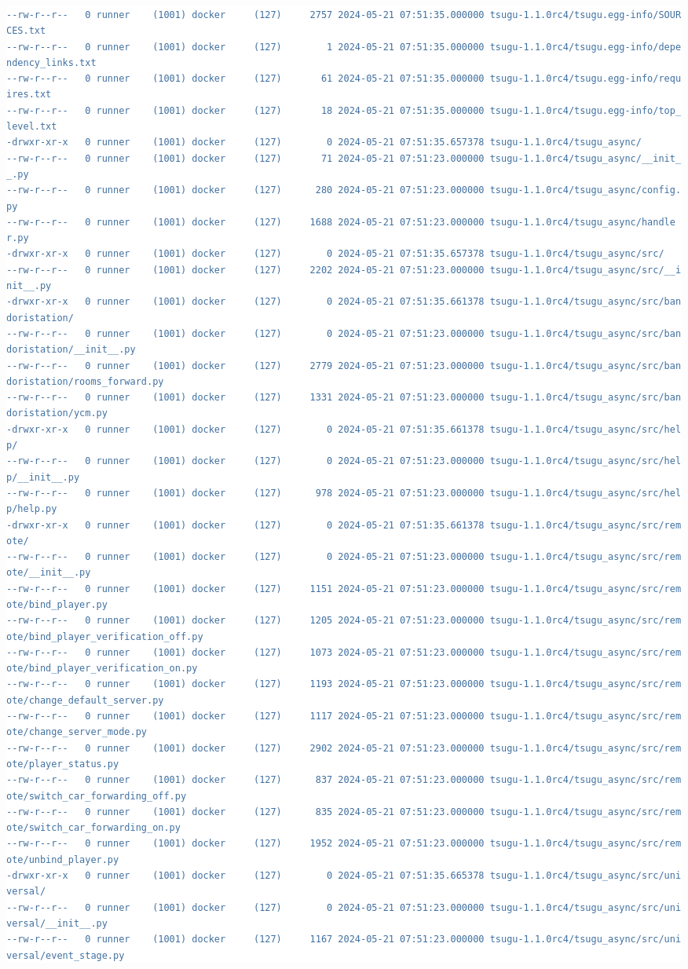 ```diff
--rw-r--r--   0 runner    (1001) docker     (127)     2757 2024-05-21 07:51:35.000000 tsugu-1.1.0rc4/tsugu.egg-info/SOURCES.txt
--rw-r--r--   0 runner    (1001) docker     (127)        1 2024-05-21 07:51:35.000000 tsugu-1.1.0rc4/tsugu.egg-info/dependency_links.txt
--rw-r--r--   0 runner    (1001) docker     (127)       61 2024-05-21 07:51:35.000000 tsugu-1.1.0rc4/tsugu.egg-info/requires.txt
--rw-r--r--   0 runner    (1001) docker     (127)       18 2024-05-21 07:51:35.000000 tsugu-1.1.0rc4/tsugu.egg-info/top_level.txt
-drwxr-xr-x   0 runner    (1001) docker     (127)        0 2024-05-21 07:51:35.657378 tsugu-1.1.0rc4/tsugu_async/
--rw-r--r--   0 runner    (1001) docker     (127)       71 2024-05-21 07:51:23.000000 tsugu-1.1.0rc4/tsugu_async/__init__.py
--rw-r--r--   0 runner    (1001) docker     (127)      280 2024-05-21 07:51:23.000000 tsugu-1.1.0rc4/tsugu_async/config.py
--rw-r--r--   0 runner    (1001) docker     (127)     1688 2024-05-21 07:51:23.000000 tsugu-1.1.0rc4/tsugu_async/handler.py
-drwxr-xr-x   0 runner    (1001) docker     (127)        0 2024-05-21 07:51:35.657378 tsugu-1.1.0rc4/tsugu_async/src/
--rw-r--r--   0 runner    (1001) docker     (127)     2202 2024-05-21 07:51:23.000000 tsugu-1.1.0rc4/tsugu_async/src/__init__.py
-drwxr-xr-x   0 runner    (1001) docker     (127)        0 2024-05-21 07:51:35.661378 tsugu-1.1.0rc4/tsugu_async/src/bandoristation/
--rw-r--r--   0 runner    (1001) docker     (127)        0 2024-05-21 07:51:23.000000 tsugu-1.1.0rc4/tsugu_async/src/bandoristation/__init__.py
--rw-r--r--   0 runner    (1001) docker     (127)     2779 2024-05-21 07:51:23.000000 tsugu-1.1.0rc4/tsugu_async/src/bandoristation/rooms_forward.py
--rw-r--r--   0 runner    (1001) docker     (127)     1331 2024-05-21 07:51:23.000000 tsugu-1.1.0rc4/tsugu_async/src/bandoristation/ycm.py
-drwxr-xr-x   0 runner    (1001) docker     (127)        0 2024-05-21 07:51:35.661378 tsugu-1.1.0rc4/tsugu_async/src/help/
--rw-r--r--   0 runner    (1001) docker     (127)        0 2024-05-21 07:51:23.000000 tsugu-1.1.0rc4/tsugu_async/src/help/__init__.py
--rw-r--r--   0 runner    (1001) docker     (127)      978 2024-05-21 07:51:23.000000 tsugu-1.1.0rc4/tsugu_async/src/help/help.py
-drwxr-xr-x   0 runner    (1001) docker     (127)        0 2024-05-21 07:51:35.661378 tsugu-1.1.0rc4/tsugu_async/src/remote/
--rw-r--r--   0 runner    (1001) docker     (127)        0 2024-05-21 07:51:23.000000 tsugu-1.1.0rc4/tsugu_async/src/remote/__init__.py
--rw-r--r--   0 runner    (1001) docker     (127)     1151 2024-05-21 07:51:23.000000 tsugu-1.1.0rc4/tsugu_async/src/remote/bind_player.py
--rw-r--r--   0 runner    (1001) docker     (127)     1205 2024-05-21 07:51:23.000000 tsugu-1.1.0rc4/tsugu_async/src/remote/bind_player_verification_off.py
--rw-r--r--   0 runner    (1001) docker     (127)     1073 2024-05-21 07:51:23.000000 tsugu-1.1.0rc4/tsugu_async/src/remote/bind_player_verification_on.py
--rw-r--r--   0 runner    (1001) docker     (127)     1193 2024-05-21 07:51:23.000000 tsugu-1.1.0rc4/tsugu_async/src/remote/change_default_server.py
--rw-r--r--   0 runner    (1001) docker     (127)     1117 2024-05-21 07:51:23.000000 tsugu-1.1.0rc4/tsugu_async/src/remote/change_server_mode.py
--rw-r--r--   0 runner    (1001) docker     (127)     2902 2024-05-21 07:51:23.000000 tsugu-1.1.0rc4/tsugu_async/src/remote/player_status.py
--rw-r--r--   0 runner    (1001) docker     (127)      837 2024-05-21 07:51:23.000000 tsugu-1.1.0rc4/tsugu_async/src/remote/switch_car_forwarding_off.py
--rw-r--r--   0 runner    (1001) docker     (127)      835 2024-05-21 07:51:23.000000 tsugu-1.1.0rc4/tsugu_async/src/remote/switch_car_forwarding_on.py
--rw-r--r--   0 runner    (1001) docker     (127)     1952 2024-05-21 07:51:23.000000 tsugu-1.1.0rc4/tsugu_async/src/remote/unbind_player.py
-drwxr-xr-x   0 runner    (1001) docker     (127)        0 2024-05-21 07:51:35.665378 tsugu-1.1.0rc4/tsugu_async/src/universal/
--rw-r--r--   0 runner    (1001) docker     (127)        0 2024-05-21 07:51:23.000000 tsugu-1.1.0rc4/tsugu_async/src/universal/__init__.py
--rw-r--r--   0 runner    (1001) docker     (127)     1167 2024-05-21 07:51:23.000000 tsugu-1.1.0rc4/tsugu_async/src/universal/event_stage.py
```